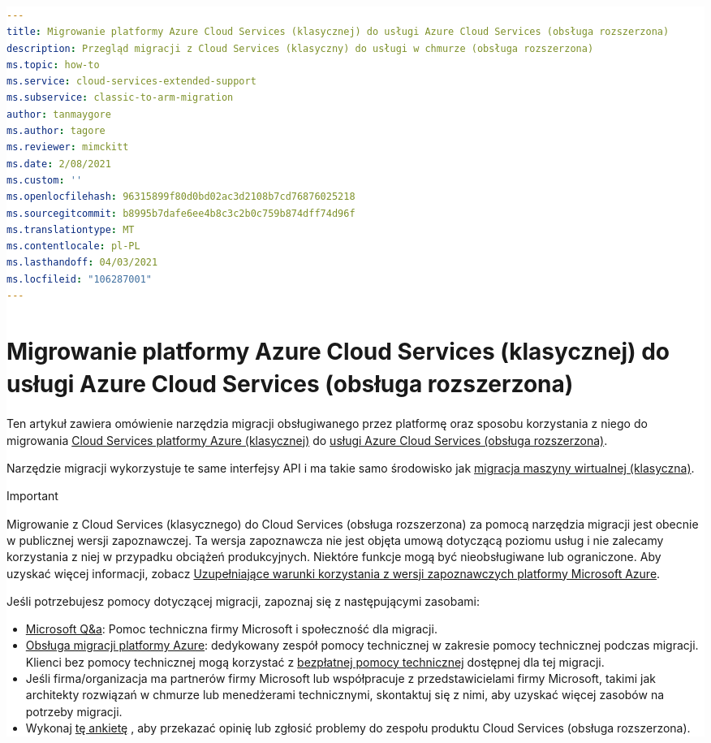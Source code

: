 ```yaml
---
title: Migrowanie platformy Azure Cloud Services (klasycznej) do usługi Azure Cloud Services (obsługa rozszerzona)
description: Przegląd migracji z Cloud Services (klasyczny) do usługi w chmurze (obsługa rozszerzona)
ms.topic: how-to
ms.service: cloud-services-extended-support
ms.subservice: classic-to-arm-migration
author: tanmaygore
ms.author: tagore
ms.reviewer: mimckitt
ms.date: 2/08/2021
ms.custom: ''
ms.openlocfilehash: 96315899f80d0bd02ac3d2108b7cd76876025218
ms.sourcegitcommit: b8995b7dafe6ee4b8c3c2b0c759b874dff74d96f
ms.translationtype: MT
ms.contentlocale: pl-PL
ms.lasthandoff: 04/03/2021
ms.locfileid: "106287001"
---
```

# <a name="migrate-azure-cloud-services-classic-to-azure-cloud-services-extended-support"></a>Migrowanie platformy Azure Cloud Services (klasycznej) do usługi Azure Cloud Services (obsługa rozszerzona)

Ten artykuł zawiera omówienie narzędzia migracji obsługiwanego przez platformę oraz sposobu korzystania z niego do migrowania [Cloud Services platformy Azure (klasycznej)](../cloud-services/cloud-services-choose-me.md) do [usługi Azure Cloud Services (obsługa rozszerzona)](overview.md).

Narzędzie migracji wykorzystuje te same interfejsy API i ma takie samo środowisko jak [migracja maszyny wirtualnej (klasyczna)](https://docs.microsoft.com/azure/virtual-machines/migration-classic-resource-manager-overview). 

> [!IMPORTANT]
> Migrowanie z Cloud Services (klasycznego) do Cloud Services (obsługa rozszerzona) za pomocą narzędzia migracji jest obecnie w publicznej wersji zapoznawczej. Ta wersja zapoznawcza nie jest objęta umową dotyczącą poziomu usług i nie zalecamy korzystania z niej w przypadku obciążeń produkcyjnych. Niektóre funkcje mogą być nieobsługiwane lub ograniczone. Aby uzyskać więcej informacji, zobacz [Uzupełniające warunki korzystania z wersji zapoznawczych platformy Microsoft Azure](https://azure.microsoft.com/support/legal/preview-supplemental-terms/).

Jeśli potrzebujesz pomocy dotyczącej migracji, zapoznaj się z następującymi zasobami: 

- [Microsoft Q&a](https://docs.microsoft.com/answers/topics/azure-cloud-services-extended-support.html): Pomoc techniczna firmy Microsoft i społeczność dla migracji.
- [Obsługa migracji platformy Azure](https://ms.portal.azure.com/#create/Microsoft.Support/Parameters/%7B%22pesId%22:%22e79dcabe-5f77-3326-2112-74487e1e5f78%22,%22supportTopicId%22:%22fca528d2-48bd-7c9f-5806-ce5d5b1d226f%22%7D): dedykowany zespół pomocy technicznej w zakresie pomocy technicznej podczas migracji. Klienci bez pomocy technicznej mogą korzystać z [bezpłatnej pomocy technicznej](https://aka.ms/cs-migration-errors) dostępnej dla tej migracji.
- Jeśli firma/organizacja ma partnerów firmy Microsoft lub współpracuje z przedstawicielami firmy Microsoft, takimi jak architekty rozwiązań w chmurze lub menedżerami technicznymi, skontaktuj się z nimi, aby uzyskać więcej zasobów na potrzeby migracji.
- Wykonaj [tę ankietę](https://forms.office.com/Pages/ResponsePage.aspx?id=v4j5cvGGr0GRqy180BHbR--AgudUMwJKgRGMO84rHQtUQzZYNklWUk4xOTFXVFBPOFdGOE85RUIwVC4u) , aby przekazać opinię lub zgłosić problemy do zespołu produktu Cloud Services (obsługa rozszerzona). 

